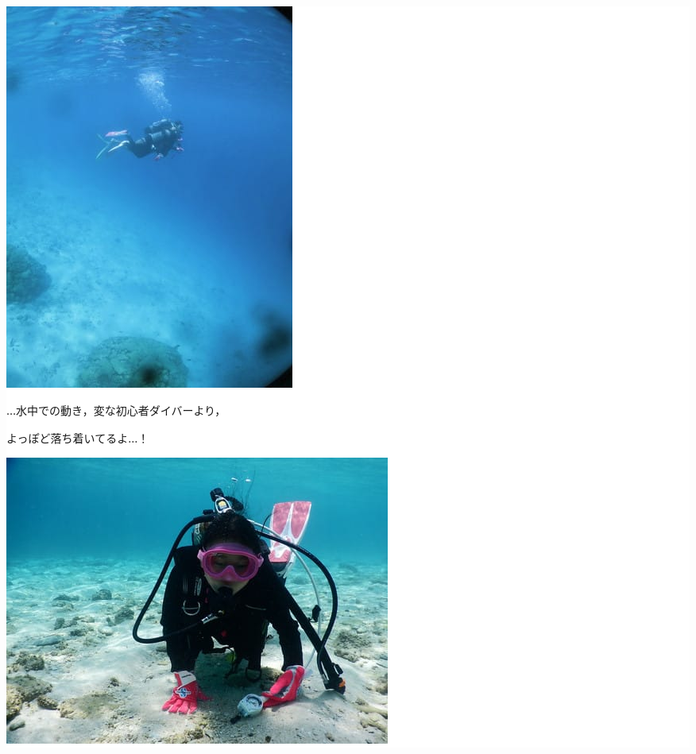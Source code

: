 ![cee21ba7940b0b59439d15236ca31679.jpg](images/cee21ba7940b0b59439d15236ca31679.jpg)




…水中での動き，変な初心者ダイバーより，


よっぽど落ち着いてるよ…！




![24331a6e6acc38f81e86c054f07ef175.jpg](images/24331a6e6acc38f81e86c054f07ef175.jpg)
